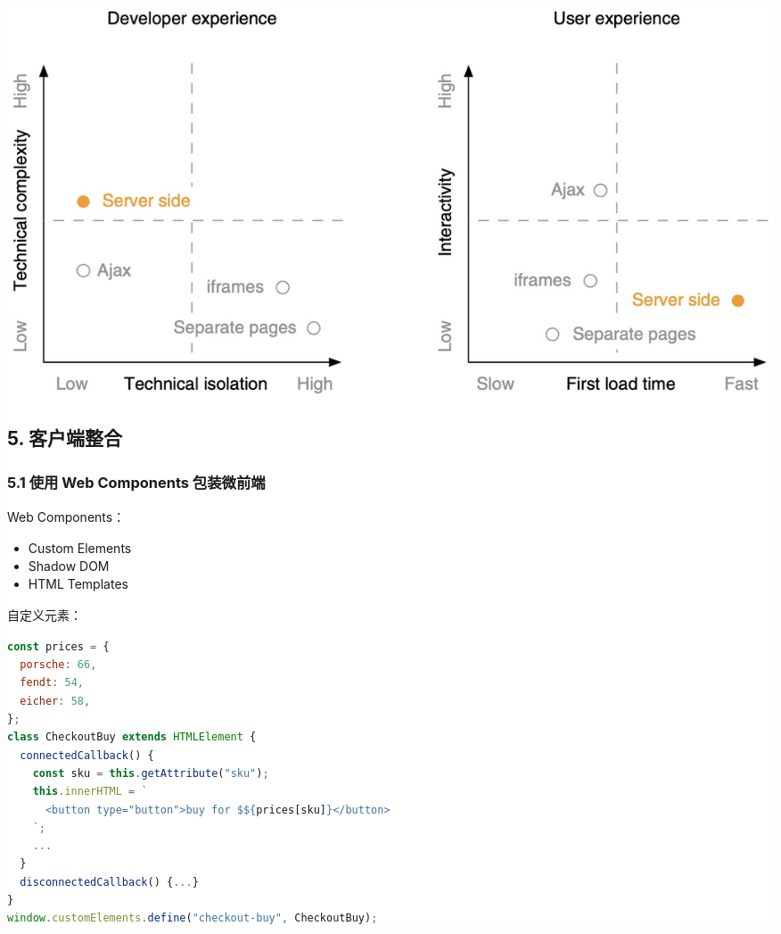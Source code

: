 ![IMAGE](./resources/65A52923026EFDAFD9FEC93A492F1054.jpg)



## 5. 客户端整合

### 5.1 使用 Web Components 包装微前端

Web Components：
* Custom Elements
* Shadow DOM
* HTML Templates

自定义元素：

```js
const prices = {
  porsche: 66,
  fendt: 54,
  eicher: 58,
};
class CheckoutBuy extends HTMLElement {
  connectedCallback() {
    const sku = this.getAttribute("sku");
    this.innerHTML = `
      <button type="button">buy for $${prices[sku]}</button>
    `;
    ...
  }
  disconnectedCallback() {...}
}
window.customElements.define("checkout-buy", CheckoutBuy);
```
